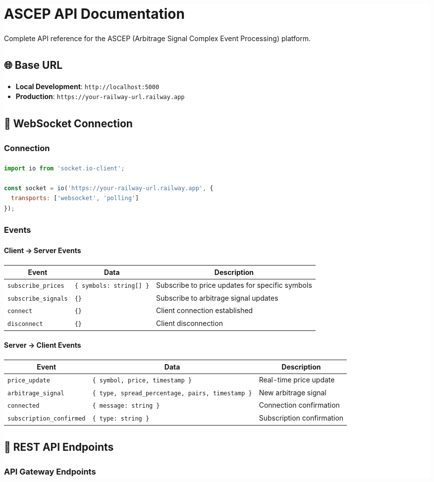 # ASCEP API Documentation

Complete API reference for the ASCEP (Arbitrage Signal Complex Event Processing) platform.

## 🌐 Base URL

- **Local Development**: `http://localhost:5000`
- **Production**: `https://your-railway-url.railway.app`

## 🔌 WebSocket Connection

### Connection
```javascript
import io from 'socket.io-client';

const socket = io('https://your-railway-url.railway.app', {
  transports: ['websocket', 'polling']
});
```

### Events

#### Client → Server Events

| Event | Data | Description |
|-------|------|-------------|
| `subscribe_prices` | `{ symbols: string[] }` | Subscribe to price updates for specific symbols |
| `subscribe_signals` | `{}` | Subscribe to arbitrage signal updates |
| `connect` | `{}` | Client connection established |
| `disconnect` | `{}` | Client disconnection |

#### Server → Client Events

| Event | Data | Description |
|-------|------|-------------|
| `price_update` | `{ symbol, price, timestamp }` | Real-time price update |
| `arbitrage_signal` | `{ type, spread_percentage, pairs, timestamp }` | New arbitrage signal |
| `connected` | `{ message: string }` | Connection confirmation |
| `subscription_confirmed` | `{ type: string }` | Subscription confirmation |

## 📡 REST API Endpoints

### API Gateway Endpoints

